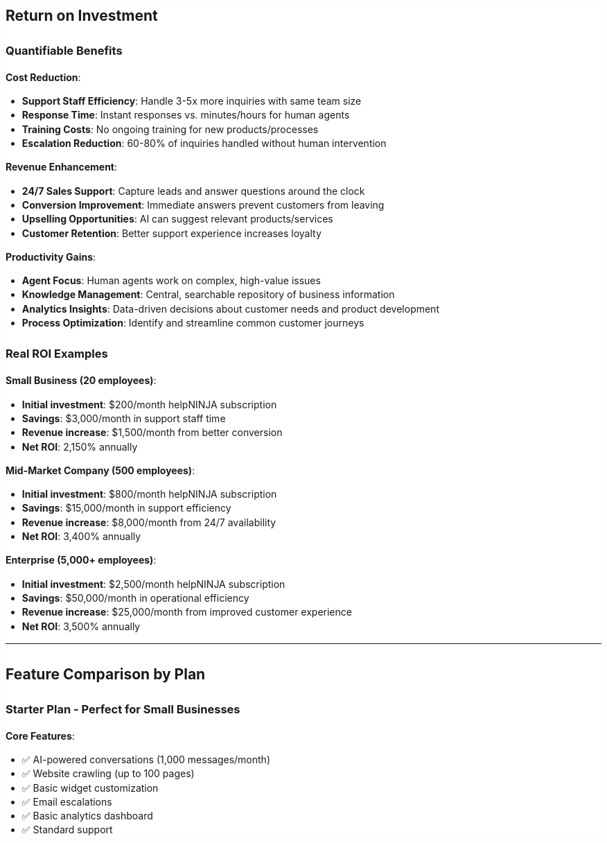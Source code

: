 ## Return on Investment

### Quantifiable Benefits

**Cost Reduction**:
- **Support Staff Efficiency**: Handle 3-5x more inquiries with same team size
- **Response Time**: Instant responses vs. minutes/hours for human agents
- **Training Costs**: No ongoing training for new products/processes
- **Escalation Reduction**: 60-80% of inquiries handled without human intervention

**Revenue Enhancement**:
- **24/7 Sales Support**: Capture leads and answer questions around the clock
- **Conversion Improvement**: Immediate answers prevent customers from leaving
- **Upselling Opportunities**: AI can suggest relevant products/services
- **Customer Retention**: Better support experience increases loyalty

**Productivity Gains**:
- **Agent Focus**: Human agents work on complex, high-value issues
- **Knowledge Management**: Central, searchable repository of business information
- **Analytics Insights**: Data-driven decisions about customer needs and product development
- **Process Optimization**: Identify and streamline common customer journeys

### Real ROI Examples

**Small Business (20 employees)**:
- **Initial investment**: $200/month helpNINJA subscription
- **Savings**: $3,000/month in support staff time
- **Revenue increase**: $1,500/month from better conversion
- **Net ROI**: 2,150% annually

**Mid-Market Company (500 employees)**:
- **Initial investment**: $800/month helpNINJA subscription
- **Savings**: $15,000/month in support efficiency
- **Revenue increase**: $8,000/month from 24/7 availability
- **Net ROI**: 3,400% annually

**Enterprise (5,000+ employees)**:
- **Initial investment**: $2,500/month helpNINJA subscription
- **Savings**: $50,000/month in operational efficiency
- **Revenue increase**: $25,000/month from improved customer experience
- **Net ROI**: 3,500% annually

---

## Feature Comparison by Plan

### Starter Plan - Perfect for Small Businesses
**Core Features**:
- ✅ AI-powered conversations (1,000 messages/month)
- ✅ Website crawling (up to 100 pages)
- ✅ Basic widget customization
- ✅ Email escalations
- ✅ Basic analytics dashboard
- ✅ Standard support
